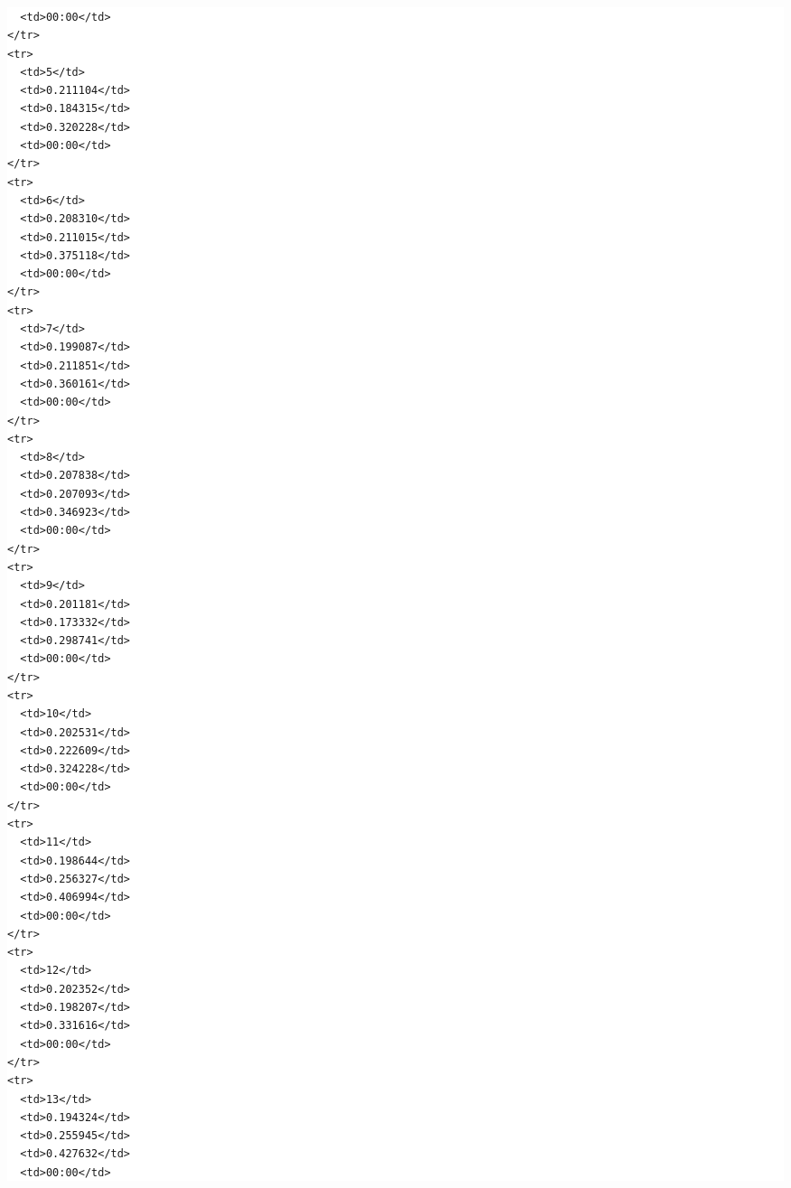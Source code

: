      <td>00:00</td>
    </tr>
    <tr>
      <td>5</td>
      <td>0.211104</td>
      <td>0.184315</td>
      <td>0.320228</td>
      <td>00:00</td>
    </tr>
    <tr>
      <td>6</td>
      <td>0.208310</td>
      <td>0.211015</td>
      <td>0.375118</td>
      <td>00:00</td>
    </tr>
    <tr>
      <td>7</td>
      <td>0.199087</td>
      <td>0.211851</td>
      <td>0.360161</td>
      <td>00:00</td>
    </tr>
    <tr>
      <td>8</td>
      <td>0.207838</td>
      <td>0.207093</td>
      <td>0.346923</td>
      <td>00:00</td>
    </tr>
    <tr>
      <td>9</td>
      <td>0.201181</td>
      <td>0.173332</td>
      <td>0.298741</td>
      <td>00:00</td>
    </tr>
    <tr>
      <td>10</td>
      <td>0.202531</td>
      <td>0.222609</td>
      <td>0.324228</td>
      <td>00:00</td>
    </tr>
    <tr>
      <td>11</td>
      <td>0.198644</td>
      <td>0.256327</td>
      <td>0.406994</td>
      <td>00:00</td>
    </tr>
    <tr>
      <td>12</td>
      <td>0.202352</td>
      <td>0.198207</td>
      <td>0.331616</td>
      <td>00:00</td>
    </tr>
    <tr>
      <td>13</td>
      <td>0.194324</td>
      <td>0.255945</td>
      <td>0.427632</td>
      <td>00:00</td>